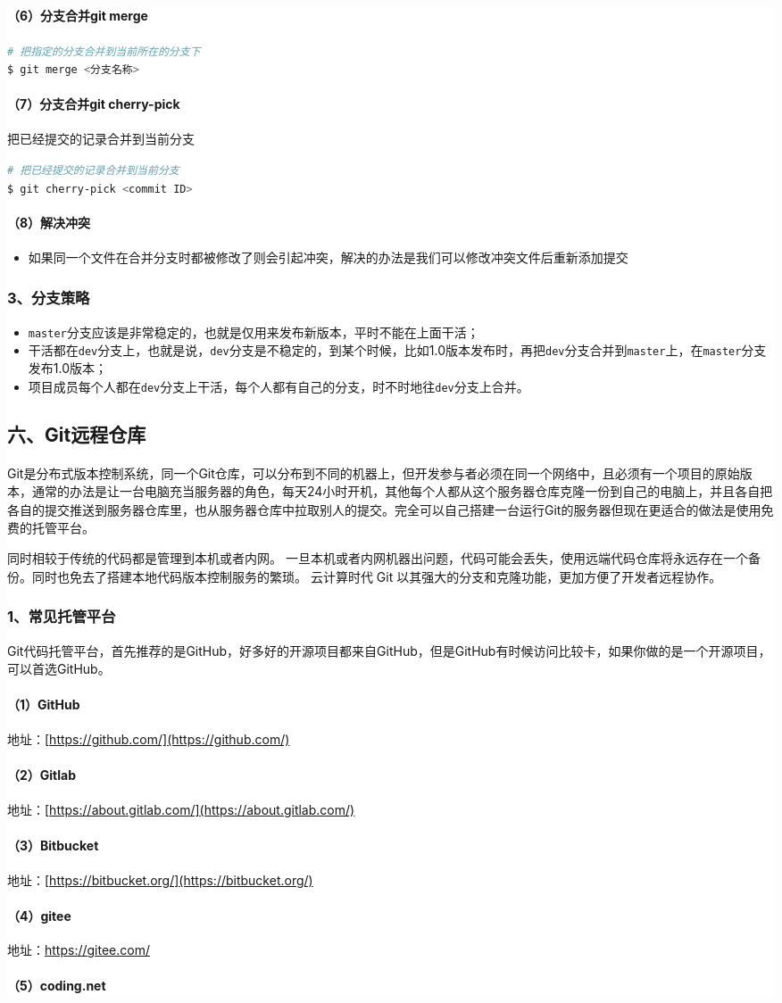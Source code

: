 #### （6）分支合并git merge

```bash
# 把指定的分支合并到当前所在的分支下
$ git merge <分支名称>
```

#### （7）分支合并git cherry-pick

把已经提交的记录合并到当前分支

```bash
# 把已经提交的记录合并到当前分支
$ git cherry-pick <commit ID>
```

#### （8）解决冲突

- 如果同一个文件在合并分支时都被修改了则会引起冲突，解决的办法是我们可以修改冲突文件后重新添加提交


### 3、分支策略

- `master`分支应该是非常稳定的，也就是仅用来发布新版本，平时不能在上面干活；
- 干活都在`dev`分支上，也就是说，`dev`分支是不稳定的，到某个时候，比如1.0版本发布时，再把`dev`分支合并到`master`上，在`master`分支发布1.0版本；
- 项目成员每个人都在`dev`分支上干活，每个人都有自己的分支，时不时地往`dev`分支上合并。

## 六、Git远程仓库

Git是分布式版本控制系统，同一个Git仓库，可以分布到不同的机器上，但开发参与者必须在同一个网络中，且必须有一个项目的原始版本，通常的办法是让一台电脑充当服务器的角色，每天24小时开机，其他每个人都从这个服务器仓库克隆一份到自己的电脑上，并且各自把各自的提交推送到服务器仓库里，也从服务器仓库中拉取别人的提交。完全可以自己搭建一台运行Git的服务器但现在更适合的做法是使用免费的托管平台。

同时相较于传统的代码都是管理到本机或者内网。 一旦本机或者内网机器出问题，代码可能会丢失，使用远端代码仓库将永远存在一个备份。同时也免去了搭建本地代码版本控制服务的繁琐。 云计算时代 Git 以其强大的分支和克隆功能，更加方便了开发者远程协作。

### 1、常见托管平台

Git代码托管平台，首先推荐的是GitHub，好多好的开源项目都来自GitHub，但是GitHub有时候访问比较卡，如果你做的是一个开源项目，可以首选GitHub。

#### （1）GitHub

地址：[https://github.com/](https://github.com/)

#### （2）Gitlab

地址：[https://about.gitlab.com/](https://about.gitlab.com/)

#### （3）Bitbucket

地址：[https://bitbucket.org/](https://bitbucket.org/)

#### （4）gitee

地址：https://gitee.com/

#### （5）coding.net
